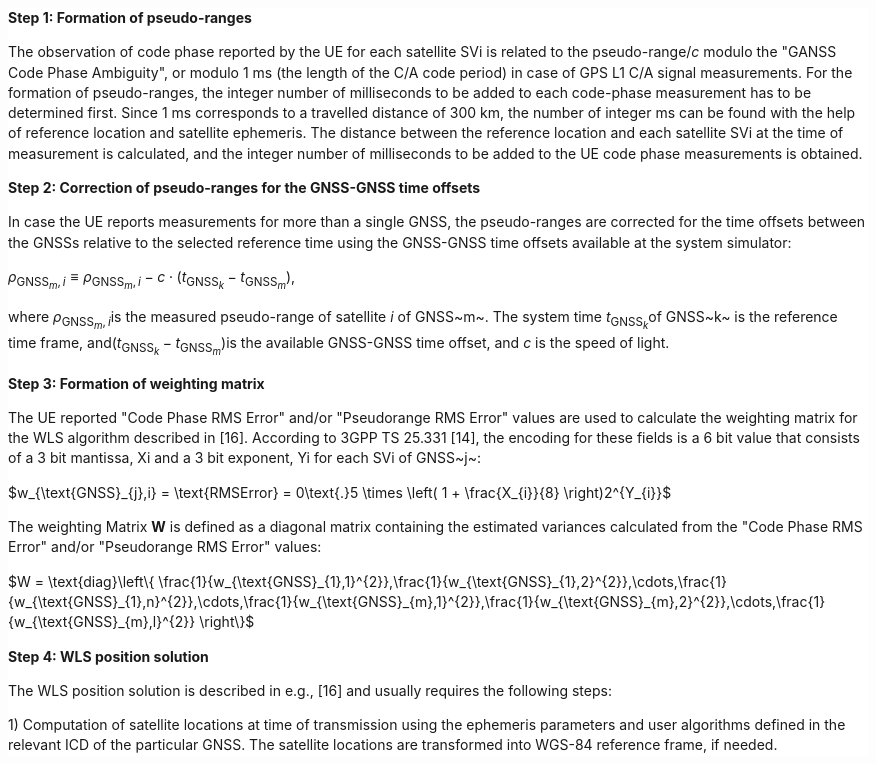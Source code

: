 **Step 1: Formation of pseudo-ranges**

The observation of code phase reported by the UE for each satellite SVi
is related to the pseudo-range/*c* modulo the \"GANSS Code Phase
Ambiguity\", or modulo 1 ms (the length of the C/A code period) in case
of GPS L1 C/A signal measurements. For the formation of pseudo-ranges,
the integer number of milliseconds to be added to each code-phase
measurement has to be determined first. Since 1 ms corresponds to a
travelled distance of 300 km, the number of integer ms can be found with
the help of reference location and satellite ephemeris. The distance
between the reference location and each satellite SVi at the time of
measurement is calculated, and the integer number of milliseconds to be
added to the UE code phase measurements is obtained.

**Step 2: Correction of pseudo-ranges for the GNSS-GNSS time offsets**

In case the UE reports measurements for more than a single GNSS, the
pseudo-ranges are corrected for the time offsets between the GNSSs
relative to the selected reference time using the GNSS-GNSS time offsets
available at the system simulator:

$\rho_{\text{GNSS}_{m},i} \equiv \rho_{\text{GNSS}_{m},i} - c \cdot (t_{\text{GNSS}_{k}} - t_{\text{GNSS}_{m}})$,

where $\rho_{\text{GNSS}_{m},i}$is the measured pseudo-range of
satellite *i* of GNSS~m~. The system time $t_{\text{GNSS}_{k}}$of
GNSS~k~ is the reference time frame,
and$(t_{\text{GNSS}_{k}} - t_{\text{GNSS}_{m}})$is the available
GNSS-GNSS time offset, and *c* is the speed of light.

**Step 3: Formation of weighting matrix**

The UE reported \"Code Phase RMS Error\" and/or \"Pseudorange RMS
Error\" values are used to calculate the weighting matrix for the WLS
algorithm described in \[16\]. According to 3GPP TS 25.331 \[14\], the
encoding for these fields is a 6 bit value that consists of a 3 bit
mantissa, Xi and a 3 bit exponent, Yi for each SVi of GNSS~j~:

$w_{\text{GNSS}_{j},i} = \text{RMSError} = 0\text{.}5 \times \left( 1 + \frac{X_{i}}{8} \right)2^{Y_{i}}$

The weighting Matrix **W** is defined as a diagonal matrix containing
the estimated variances calculated from the \"Code Phase RMS Error\"
and/or \"Pseudorange RMS Error\" values:

$W = \text{diag}\left\{ \frac{1}{w_{\text{GNSS}_{1},1}^{2}},\frac{1}{w_{\text{GNSS}_{1},2}^{2}},\cdots,\frac{1}{w_{\text{GNSS}_{1},n}^{2}},\cdots,\frac{1}{w_{\text{GNSS}_{m},1}^{2}},\frac{1}{w_{\text{GNSS}_{m},2}^{2}},\cdots,\frac{1}{w_{\text{GNSS}_{m},l}^{2}} \right\}$

**Step 4: WLS position solution**

The WLS position solution is described in e.g., \[16\] and usually
requires the following steps:

1\) Computation of satellite locations at time of transmission using the
ephemeris parameters and user algorithms defined in the relevant ICD of
the particular GNSS. The satellite locations are transformed into WGS-84
reference frame, if needed.
